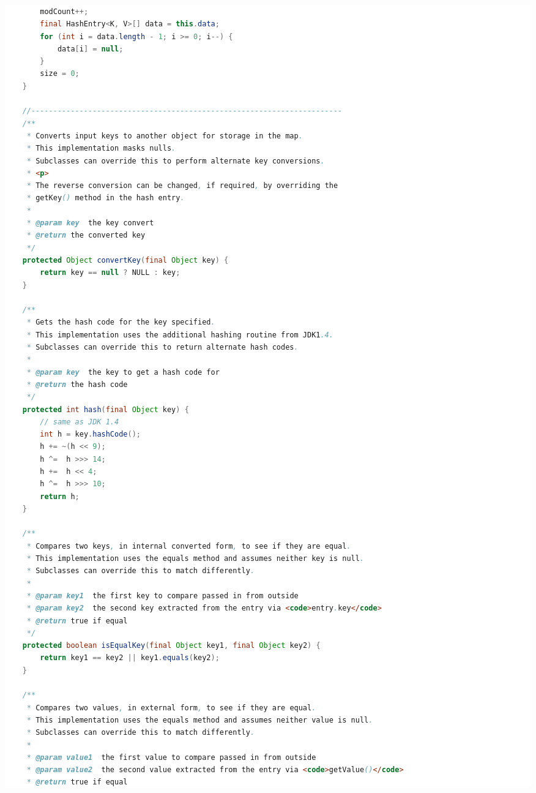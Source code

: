 ```java
        modCount++;
        final HashEntry<K, V>[] data = this.data;
        for (int i = data.length - 1; i >= 0; i--) {
            data[i] = null;
        }
        size = 0;
    }

    //-----------------------------------------------------------------------
    /**
     * Converts input keys to another object for storage in the map.
     * This implementation masks nulls.
     * Subclasses can override this to perform alternate key conversions.
     * <p>
     * The reverse conversion can be changed, if required, by overriding the
     * getKey() method in the hash entry.
     *
     * @param key  the key convert
     * @return the converted key
     */
    protected Object convertKey(final Object key) {
        return key == null ? NULL : key;
    }

    /**
     * Gets the hash code for the key specified.
     * This implementation uses the additional hashing routine from JDK1.4.
     * Subclasses can override this to return alternate hash codes.
     *
     * @param key  the key to get a hash code for
     * @return the hash code
     */
    protected int hash(final Object key) {
        // same as JDK 1.4
        int h = key.hashCode();
        h += ~(h << 9);
        h ^=  h >>> 14;
        h +=  h << 4;
        h ^=  h >>> 10;
        return h;
    }

    /**
     * Compares two keys, in internal converted form, to see if they are equal.
     * This implementation uses the equals method and assumes neither key is null.
     * Subclasses can override this to match differently.
     *
     * @param key1  the first key to compare passed in from outside
     * @param key2  the second key extracted from the entry via <code>entry.key</code>
     * @return true if equal
     */
    protected boolean isEqualKey(final Object key1, final Object key2) {
        return key1 == key2 || key1.equals(key2);
    }

    /**
     * Compares two values, in external form, to see if they are equal.
     * This implementation uses the equals method and assumes neither value is null.
     * Subclasses can override this to match differently.
     *
     * @param value1  the first value to compare passed in from outside
     * @param value2  the second value extracted from the entry via <code>getValue()</code>
     * @return true if equal
```
